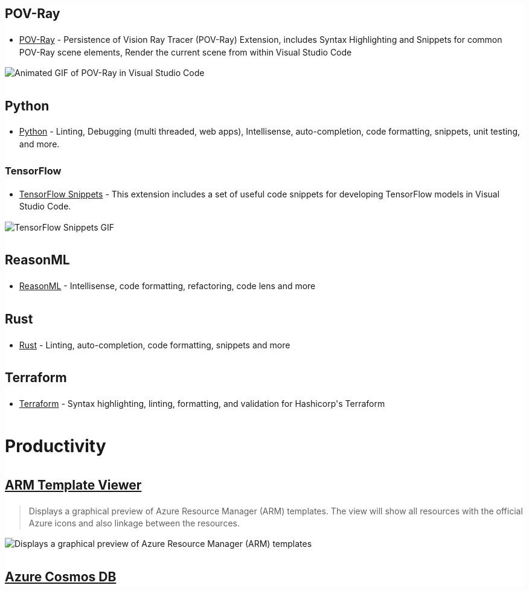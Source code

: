 ## POV-Ray

- [POV-Ray](https://marketplace.visualstudio.com/items?itemName=jmaxwilson.vscode-povray) - Persistence of Vision Ray Tracer (POV-Ray) Extension, includes Syntax Highlighting and Snippets for common POV-Ray scene elements, Render the current scene from within Visual Studio Code

![Animated GIF of POV-Ray in Visual Studio Code](https://raw.githubusercontent.com/jmaxwilson/vscode-povray/master/images/vscode-povray-demo.gif)

## Python

- [Python](https://marketplace.visualstudio.com/items?itemName=ms-python.python) - Linting, Debugging (multi threaded, web apps), Intellisense, auto-completion, code formatting, snippets, unit testing, and more.

### TensorFlow

- [TensorFlow Snippets](https://marketplace.visualstudio.com/items?itemName=vahidk.tensorflow-snippets) - This extension includes a set of useful code snippets for developing TensorFlow models in Visual Studio Code.

![TensorFlow Snippets GIF](https://raw.githubusercontent.com/vahidk/tensorflow-snippets/master/images/framework.gif)

## ReasonML

- [ReasonML](https://marketplace.visualstudio.com/items?itemName=jaredly.reason-vscode) - Intellisense, code formatting, refactoring, code lens and more

## Rust

- [Rust](https://marketplace.visualstudio.com/items?itemName=rust-lang.rust) - Linting, auto-completion, code formatting, snippets and more

## Terraform

- [Terraform](https://marketplace.visualstudio.com/items?itemName=hashicorp.terraform) - Syntax highlighting, linting, formatting, and validation for Hashicorp's Terraform

# Productivity

## [ARM Template Viewer](https://marketplace.visualstudio.com/items?itemName=bencoleman.armview)

> Displays a graphical preview of Azure Resource Manager (ARM) templates. The view will show all resources with the official Azure icons and also linkage between the resources.

![Displays a graphical preview of Azure Resource Manager (ARM) templates](https://raw.githubusercontent.com/benc-uk/armview-vscode/master/assets/readme/screen1.png)

## [Azure Cosmos DB](https://marketplace.visualstudio.com/items?itemName=ms-azuretools.vscode-cosmosdb)
